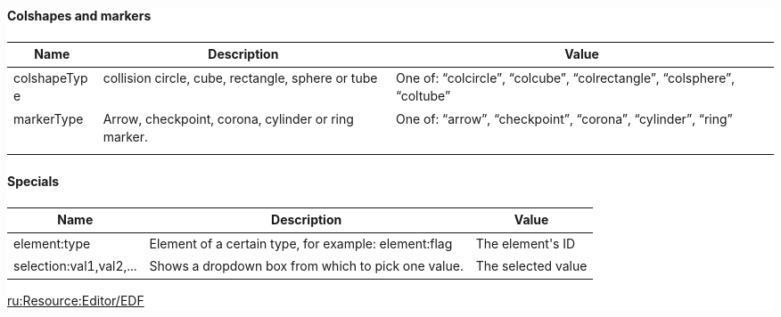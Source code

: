 #### Colshapes and markers

| Name         | Description                                         | Value                                                                  |
|--------------|-----------------------------------------------------|------------------------------------------------------------------------|
| colshapeType | collision circle, cube, rectangle, sphere or tube   | One of: “colcircle”, “colcube”, “colrectangle”, “colsphere”, “coltube” |
| markerType   | Arrow, checkpoint, corona, cylinder or ring marker. | One of: “arrow”, “checkpoint”, “corona”, “cylinder”, “ring”            |
||

#### Specials

| Name                    | Description                                          | Value              |
|-------------------------|------------------------------------------------------|--------------------|
| element:type            | Element of a certain type, for example: element:flag | The element's ID   |
| selection:val1,val2,... | Shows a dropdown box from which to pick one value.   | The selected value |

[ru:<Resource:Editor/EDF>](/docs/ru:resource:editor/edf.md "wikilink")
